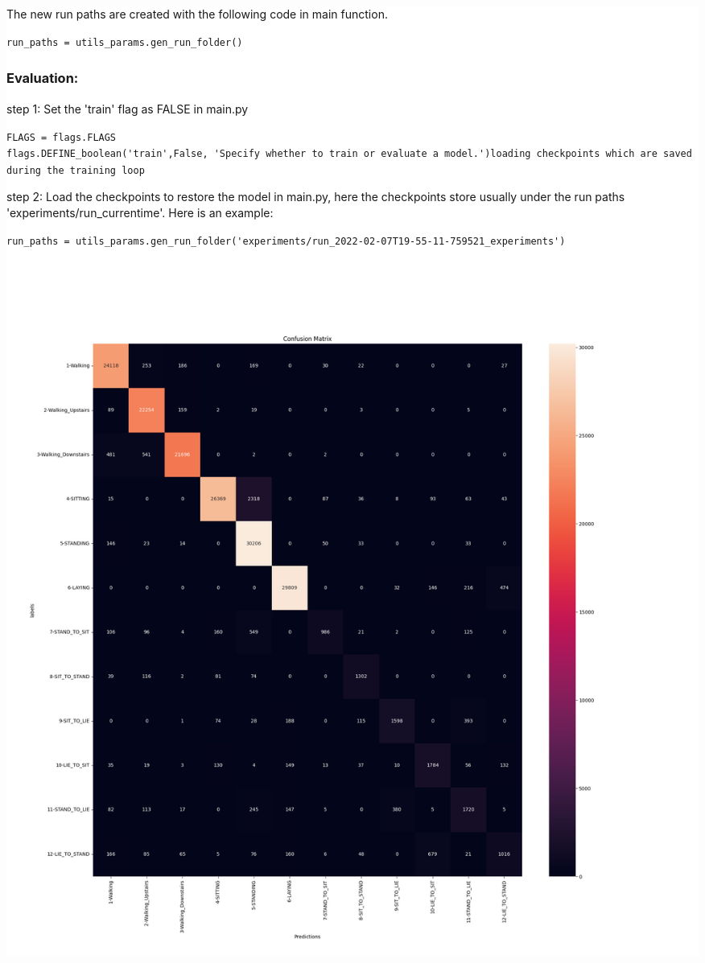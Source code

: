 The new run paths are created with the following code in main function.
    
    run_paths = utils_params.gen_run_folder()

### Evaluation: 
step 1: Set the 'train' flag as FALSE in main.py 
    
    FLAGS = flags.FLAGS
    flags.DEFINE_boolean('train',False, 'Specify whether to train or evaluate a model.')loading checkpoints which are saved during the training loop
    
step 2: Load the checkpoints to restore the model in main.py, here the checkpoints store usually under the run paths 'experiments/run_currentime'. Here is an example:
    
    run_paths = utils_params.gen_run_folder('experiments/run_2022-02-07T19-55-11-759521_experiments')
    
![alt text](human_activity_recognition/images/evaluation_confusion_matrix.png)
